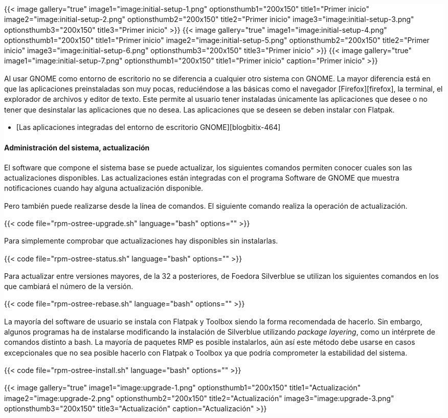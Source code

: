 {{< image
    gallery="true"
    image1="image:initial-setup-1.png" optionsthumb1="200x150" title1="Primer inicio"
    image2="image:initial-setup-2.png" optionsthumb2="200x150" title2="Primer inicio"
    image3="image:initial-setup-3.png" optionsthumb3="200x150" title3="Primer inicio" >}}
{{< image
    gallery="true"
    image1="image:initial-setup-4.png" optionsthumb1="200x150" title1="Primer inicio"
    image2="image:initial-setup-5.png" optionsthumb2="200x150" title2="Primer inicio"
    image3="image:initial-setup-6.png" optionsthumb3="200x150" title3="Primer inicio" >}}
{{< image
    gallery="true"
    image1="image:initial-setup-7.png" optionsthumb1="200x150" title1="Primer inicio"
    caption="Primer inicio" >}}

Al usar GNOME como entorno de escritorio no se diferencia a cualquier otro sistema con GNOME. La mayor diferencia está en que las aplicaciones preinstaladas son muy pocas, reduciéndose a las básicas como el navegador [Firefox][firefox], la terminal, el explorador de archivos y editor de texto. Este permite al usuario tener instaladas únicamente las aplicaciones que desee o no tener que desinstalar las aplicaciones que no desea. Las aplicaciones que se deseen se deben instalar con Flatpak.

* [Las aplicaciones integradas del entorno de escritorio GNOME][blogbitix-464]

#### Administración del sistema, actualización

El software que compone el sistema base se puede actualizar, los siguientes comandos permiten conocer cuales son las actualizaciones disponibles. Las actualizaciones están integradas con el programa Software de GNOME que muestra notificaciones cuando hay alguna actualización disponible.

Pero también puede realizarse desde la línea de comandos. El siguiente comando realiza la operación de actualización.

{{< code file="rpm-ostree-upgrade.sh" language="bash" options="" >}}

Para simplemente comprobar que actualizaciones hay disponibles sin instalarlas.

{{< code file="rpm-ostree-status.sh" language="bash" options="" >}}

Para actualizar entre versiones mayores, de la 32 a posteriores, de Foedora Silverblue se utilizan los siguientes comandos en los que cambiará el número de la versión.

{{< code file="rpm-ostree-rebase.sh" language="bash" options="" >}}

La mayoría del software de usuario se instala con Flatpak y Toolbox siendo la forma recomendada de hacerlo. Sin embargo, algunos programas ha de instalarse modificando la instalación de Silverblue utilizando _package layering_, como un intérprete de comandos distinto a bash. La mayoría de paquetes RMP es posible instalarlos, aún así este método debe usarse en casos excepcionales que no sea posible hacerlo con Flatpak o Toolbox ya que podría comprometer la estabilidad del sistema.

{{< code file="rpm-ostree-install.sh" language="bash" options="" >}}

{{< image
    gallery="true"
    image1="image:upgrade-1.png" optionsthumb1="200x150" title1="Actualización"
    image2="image:upgrade-2.png" optionsthumb2="200x150" title2="Actualización"
    image3="image:upgrade-3.png" optionsthumb3="200x150" title3="Actualización"
    caption="Actualización" >}}
